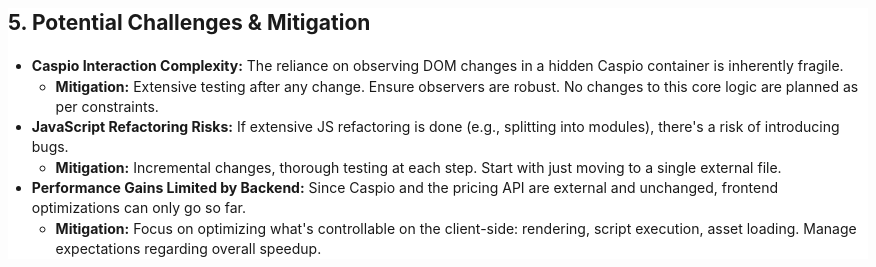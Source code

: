 ## 5. Potential Challenges & Mitigation

*   **Caspio Interaction Complexity:** The reliance on observing DOM changes in a hidden Caspio container is inherently fragile.
    *   **Mitigation:** Extensive testing after any change. Ensure observers are robust. No changes to this core logic are planned as per constraints.
*   **JavaScript Refactoring Risks:** If extensive JS refactoring is done (e.g., splitting into modules), there's a risk of introducing bugs.
    *   **Mitigation:** Incremental changes, thorough testing at each step. Start with just moving to a single external file.
*   **Performance Gains Limited by Backend:** Since Caspio and the pricing API are external and unchanged, frontend optimizations can only go so far.
    *   **Mitigation:** Focus on optimizing what's controllable on the client-side: rendering, script execution, asset loading. Manage expectations regarding overall speedup.
